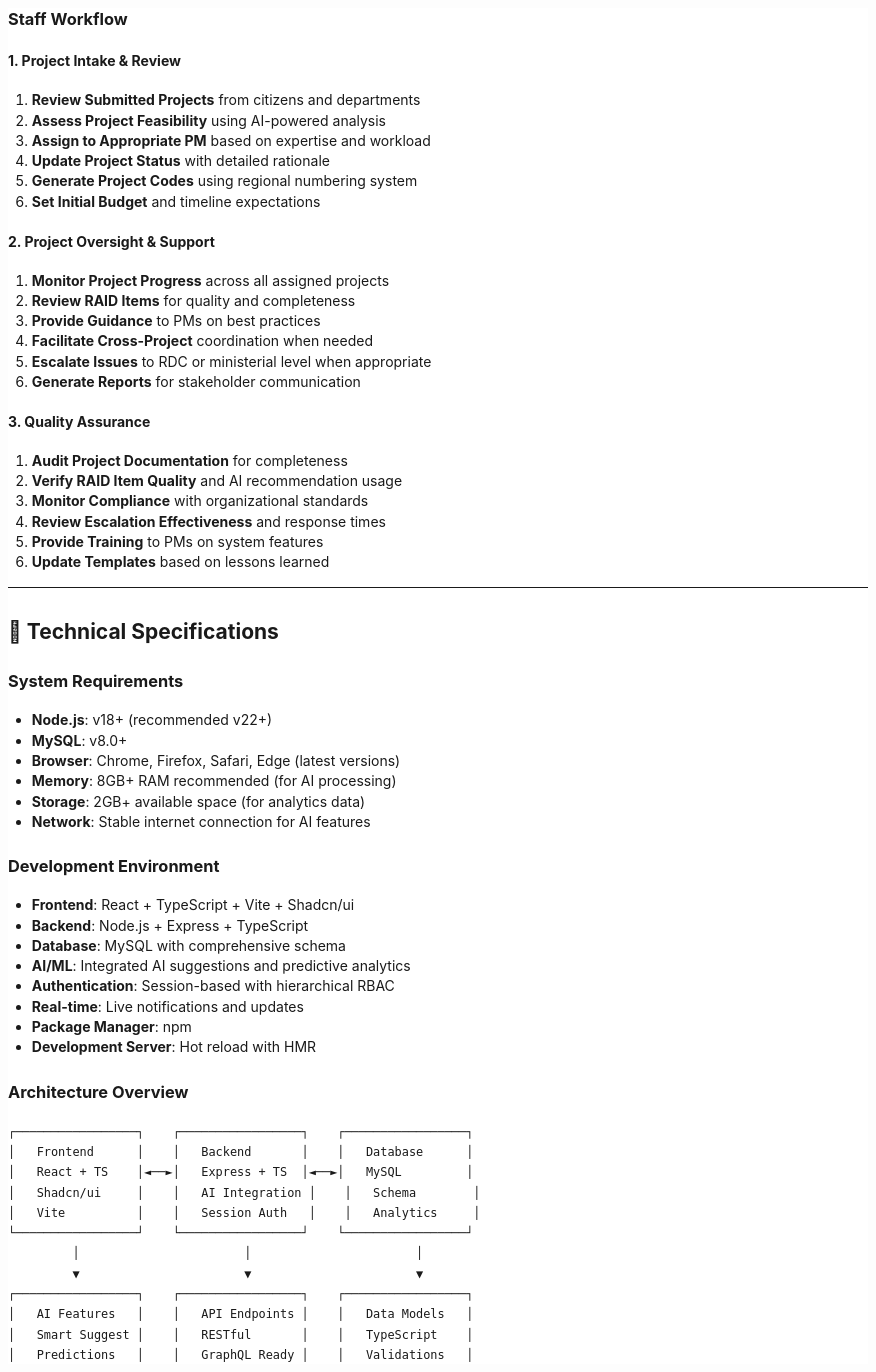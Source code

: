 ### Staff Workflow

#### 1. Project Intake & Review
1. **Review Submitted Projects** from citizens and departments
2. **Assess Project Feasibility** using AI-powered analysis
3. **Assign to Appropriate PM** based on expertise and workload
4. **Update Project Status** with detailed rationale
5. **Generate Project Codes** using regional numbering system
6. **Set Initial Budget** and timeline expectations

#### 2. Project Oversight & Support
1. **Monitor Project Progress** across all assigned projects
2. **Review RAID Items** for quality and completeness
3. **Provide Guidance** to PMs on best practices
4. **Facilitate Cross-Project** coordination when needed
5. **Escalate Issues** to RDC or ministerial level when appropriate
6. **Generate Reports** for stakeholder communication

#### 3. Quality Assurance
1. **Audit Project Documentation** for completeness
2. **Verify RAID Item Quality** and AI recommendation usage
3. **Monitor Compliance** with organizational standards
4. **Review Escalation Effectiveness** and response times
5. **Provide Training** to PMs on system features
6. **Update Templates** based on lessons learned

---

## 🔧 Technical Specifications

### System Requirements
- **Node.js**: v18+ (recommended v22+)
- **MySQL**: v8.0+
- **Browser**: Chrome, Firefox, Safari, Edge (latest versions)
- **Memory**: 8GB+ RAM recommended (for AI processing)
- **Storage**: 2GB+ available space (for analytics data)
- **Network**: Stable internet connection for AI features

### Development Environment
- **Frontend**: React + TypeScript + Vite + Shadcn/ui
- **Backend**: Node.js + Express + TypeScript
- **Database**: MySQL with comprehensive schema
- **AI/ML**: Integrated AI suggestions and predictive analytics
- **Authentication**: Session-based with hierarchical RBAC
- **Real-time**: Live notifications and updates
- **Package Manager**: npm
- **Development Server**: Hot reload with HMR

### Architecture Overview
```
┌─────────────────┐    ┌─────────────────┐    ┌─────────────────┐
│   Frontend      │    │   Backend       │    │   Database      │
│   React + TS    │◄──►│   Express + TS  │◄──►│   MySQL         │
│   Shadcn/ui     │    │   AI Integration │    │   Schema        │
│   Vite          │    │   Session Auth   │    │   Analytics     │
└─────────────────┘    └─────────────────┘    └─────────────────┘
         │                       │                       │
         ▼                       ▼                       ▼
┌─────────────────┐    ┌─────────────────┐    ┌─────────────────┐
│   AI Features   │    │   API Endpoints │    │   Data Models   │
│   Smart Suggest │    │   RESTful       │    │   TypeScript    │
│   Predictions   │    │   GraphQL Ready │    │   Validations   │
```